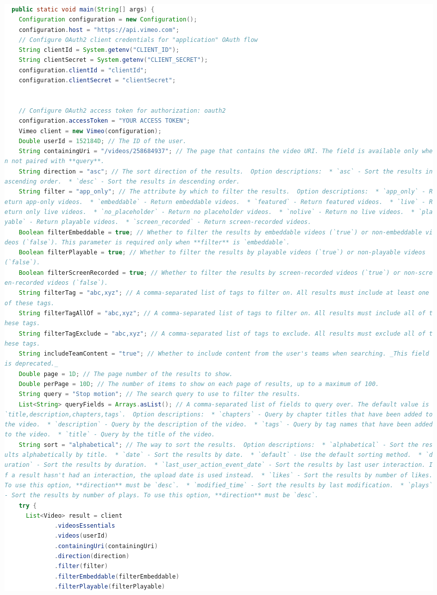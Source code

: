 ```java
  public static void main(String[] args) {
    Configuration configuration = new Configuration();
    configuration.host = "https://api.vimeo.com";
    // Configure OAuth2 client credentials for "application" OAuth flow
    String clientId = System.getenv("CLIENT_ID");
    String clientSecret = System.getenv("CLIENT_SECRET");
    configuration.clientId = "clientId";
    configuration.clientSecret = "clientSecret";
    
    
    // Configure OAuth2 access token for authorization: oauth2
    configuration.accessToken = "YOUR ACCESS TOKEN";
    Vimeo client = new Vimeo(configuration);
    Double userId = 152184D; // The ID of the user.
    String containingUri = "/videos/258684937"; // The page that contains the video URI. The field is available only when not paired with **query**.
    String direction = "asc"; // The sort direction of the results.  Option descriptions:  * `asc` - Sort the results in ascending order.  * `desc` - Sort the results in descending order. 
    String filter = "app_only"; // The attribute by which to filter the results.  Option descriptions:  * `app_only` - Return app-only videos.  * `embeddable` - Return embeddable videos.  * `featured` - Return featured videos.  * `live` - Return only live videos.  * `no_placeholder` - Return no placeholder videos.  * `nolive` - Return no live videos.  * `playable` - Return playable videos.  * `screen_recorded` - Return screen-recorded videos. 
    Boolean filterEmbeddable = true; // Whether to filter the results by embeddable videos (`true`) or non-embeddable videos (`false`). This parameter is required only when **filter** is `embeddable`.
    Boolean filterPlayable = true; // Whether to filter the results by playable videos (`true`) or non-playable videos (`false`).
    Boolean filterScreenRecorded = true; // Whether to filter the results by screen-recorded videos (`true`) or non-screen-recorded videos (`false`).
    String filterTag = "abc,xyz"; // A comma-separated list of tags to filter on. All results must include at least one of these tags.
    String filterTagAllOf = "abc,xyz"; // A comma-separated list of tags to filter on. All results must include all of these tags.
    String filterTagExclude = "abc,xyz"; // A comma-separated list of tags to exclude. All results must exclude all of these tags.
    String includeTeamContent = "true"; // Whether to include content from the user's teams when searching. _This field is deprecated._
    Double page = 1D; // The page number of the results to show.
    Double perPage = 10D; // The number of items to show on each page of results, up to a maximum of 100.
    String query = "Stop motion"; // The search query to use to filter the results.
    List<String> queryFields = Arrays.asList(); // A comma-separated list of fields to query over. The default value is `title,description,chapters,tags`.  Option descriptions:  * `chapters` - Query by chapter titles that have been added to the video.  * `description` - Query by the description of the video.  * `tags` - Query by tag names that have been added to the video.  * `title` - Query by the title of the video. 
    String sort = "alphabetical"; // The way to sort the results.  Option descriptions:  * `alphabetical` - Sort the results alphabetically by title.  * `date` - Sort the results by date.  * `default` - Use the default sorting method.  * `duration` - Sort the results by duration.  * `last_user_action_event_date` - Sort the results by last user interaction. If a result hasn't had an interaction, the upload date is used instead.  * `likes` - Sort the results by number of likes. To use this option, **direction** must be `desc`.  * `modified_time` - Sort the results by last modification.  * `plays` - Sort the results by number of plays. To use this option, **direction** must be `desc`. 
    try {
      List<Video> result = client
              .videosEssentials
              .videos(userId)
              .containingUri(containingUri)
              .direction(direction)
              .filter(filter)
              .filterEmbeddable(filterEmbeddable)
              .filterPlayable(filterPlayable)
```